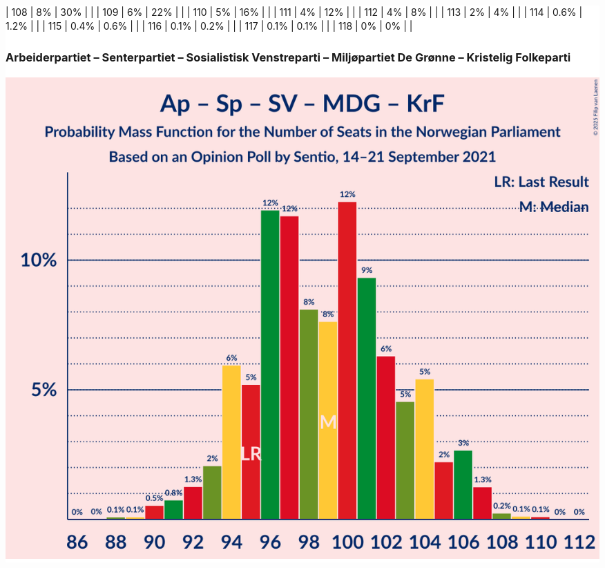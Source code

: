 | 108 | 8% | 30% |  |
| 109 | 6% | 22% |  |
| 110 | 5% | 16% |  |
| 111 | 4% | 12% |  |
| 112 | 4% | 8% |  |
| 113 | 2% | 4% |  |
| 114 | 0.6% | 1.2% |  |
| 115 | 0.4% | 0.6% |  |
| 116 | 0.1% | 0.2% |  |
| 117 | 0.1% | 0.1% |  |
| 118 | 0% | 0% |  |

### Arbeiderpartiet – Senterpartiet – Sosialistisk Venstreparti – Miljøpartiet De Grønne – Kristelig Folkeparti

![Graph with seats probability mass function not yet produced](2021-09-21-Sentio-coalitions-seats-pmf-ap–sp–sv–mdg–krf.png "Seats Probability Mass Function")
